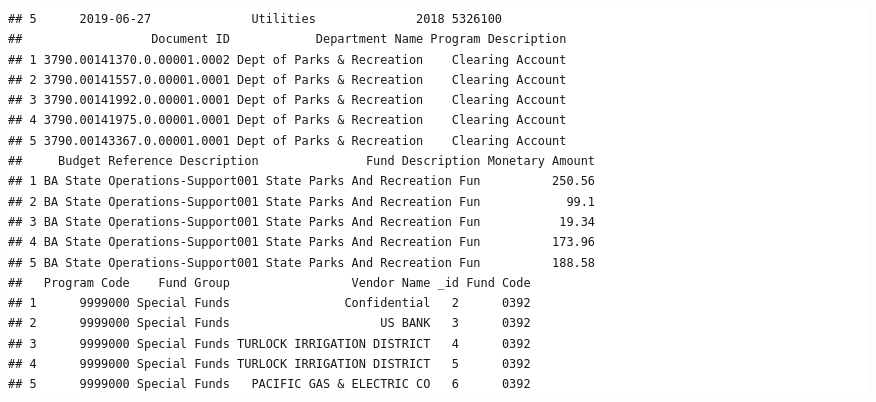     ## 5      2019-06-27              Utilities              2018 5326100
    ##                  Document ID            Department Name Program Description
    ## 1 3790.00141370.0.00001.0002 Dept of Parks & Recreation    Clearing Account
    ## 2 3790.00141557.0.00001.0001 Dept of Parks & Recreation    Clearing Account
    ## 3 3790.00141992.0.00001.0001 Dept of Parks & Recreation    Clearing Account
    ## 4 3790.00141975.0.00001.0001 Dept of Parks & Recreation    Clearing Account
    ## 5 3790.00143367.0.00001.0001 Dept of Parks & Recreation    Clearing Account
    ##     Budget Reference Description               Fund Description Monetary Amount
    ## 1 BA State Operations-Support001 State Parks And Recreation Fun          250.56
    ## 2 BA State Operations-Support001 State Parks And Recreation Fun            99.1
    ## 3 BA State Operations-Support001 State Parks And Recreation Fun           19.34
    ## 4 BA State Operations-Support001 State Parks And Recreation Fun          173.96
    ## 5 BA State Operations-Support001 State Parks And Recreation Fun          188.58
    ##   Program Code    Fund Group                 Vendor Name _id Fund Code
    ## 1      9999000 Special Funds                Confidential   2      0392
    ## 2      9999000 Special Funds                     US BANK   3      0392
    ## 3      9999000 Special Funds TURLOCK IRRIGATION DISTRICT   4      0392
    ## 4      9999000 Special Funds TURLOCK IRRIGATION DISTRICT   5      0392
    ## 5      9999000 Special Funds   PACIFIC GAS & ELECTRIC CO   6      0392
